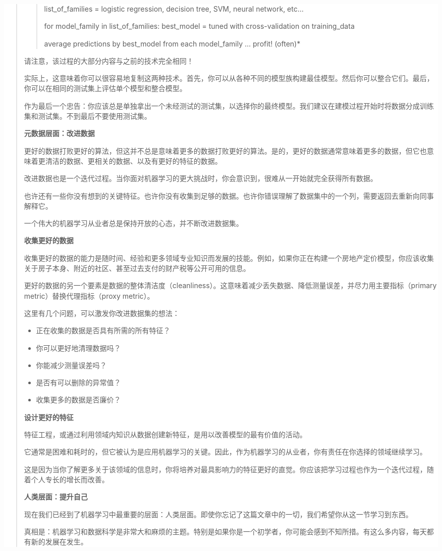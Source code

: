 > > list_of_families = logistic regression,
> > decision tree,
> > SVM,
> > neural network, etc...
> > 
> > for model_family in list_of_families:
> > best_model = tuned with cross-validation on training_data
> > 
> > average predictions by best_model from each model_family
> > ... profit! (often)*
> 
> 请注意，该过程的大部分内容与之前的技术完全相同！
> 
> 实际上，这意味着你可以很容易地复制这两种技术。首先，你可以从各种不同的模型族构建最佳模型。然后你可以整合它们。最后，你可以在相同的测试集上评估单个模型和整合模型。
> 
> 作为最后一个忠告：你应该总是单独拿出一个未经测试的测试集，以选择你的最终模型。我们建议在建模过程开始时将数据分成训练集和测试集。不到最后不要使用测试集。
> 
> **元数据层面：改进数据**
> 
> 更好的数据打败更好的算法，但这并不总是意味着更多的数据打败更好的算法。是的，更好的数据通常意味着更多的数据，但它也意味着更清洁的数据、更相关的数据、以及有更好的特征的数据。
> 
> 改进数据也是一个迭代过程。当你面对机器学习的更大挑战时，你会意识到，很难从一开始就完全获得所有数据。
> 
> 也许还有一些你没有想到的关键特征。也许你没有收集到足够的数据。也许你错误理解了数据集中的一个列，需要返回去重新向同事解释它。
> 
> 一个伟大的机器学习从业者总是保持开放的心态，并不断改进数据集。
> 
> **收集更好的数据**
> 
> 收集更好的数据的能力是随时间、经验和更多领域专业知识而发展的技能。例如，如果你正在构建一个房地产定价模型，你应该收集关于房子本身、附近的社区、甚至过去支付的财产税等公开可用的信息。
> 
> 更好的数据的另一个要素是数据的整体清洁度（cleanliness）。这意味着减少丢失数据、降低测量误差，并尽力用主要指标（primary metric）替换代理指标（proxy metric）。
> 
> 这里有几个问题，可以激发你改进数据集的想法：
> 
> *   正在收集的数据是否具有所需的所有特征？
>     
>     
> *   你可以更好地清理数据吗？
>     
>     
> *   你能减少测量误差吗？
>     
>     
> *   是否有可以删除的异常值？
>     
>     
> *   收集更多的数据是否廉价？
>     
>     
> 
> **设计更好的特征**
> 
> 特征工程，或通过利用领域内知识从数据创建新特征，是用以改善模型的最有价值的活动。
> 
> 它通常是困难和耗时的，但它被认为是应用机器学习的关键。因此，作为机器学习的从业者，你有责任在你选择的领域继续学习。
> 
> 这是因为当你了解更多关于该领域的信息时，你将培养对最具影响力的特征更好的直觉。你应该把学习过程也作为一个迭代过程，随着个人专长的增长而改善。
> 
> **人类层面：提升自己**
> 
> 现在我们已经到了机器学习中最重要的层面：人类层面。即使你忘记了这篇文章中的一切，我们希望你从这一节学习到东西。
> 
> 真相是：机器学习和数据科学是非常大和麻烦的主题。特别是如果你是一个初学者，你可能会感到不知所措。有这么多内容，每天都有新的发展在发生。